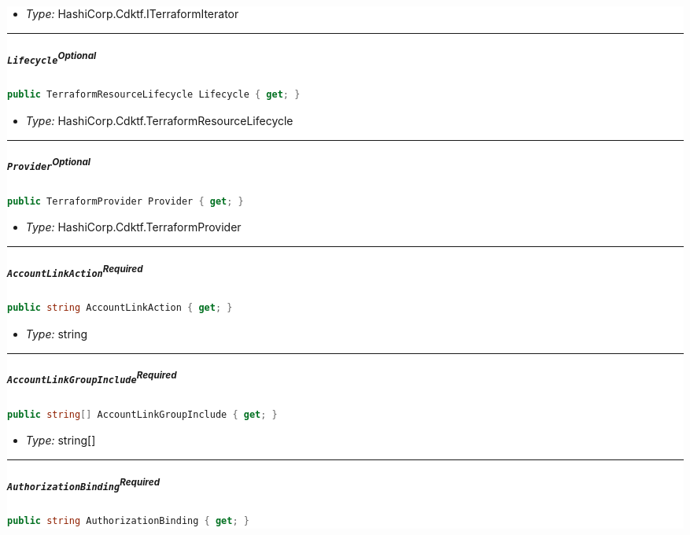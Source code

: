 - *Type:* HashiCorp.Cdktf.ITerraformIterator

---

##### `Lifecycle`<sup>Optional</sup> <a name="Lifecycle" id="@cdktf/provider-okta.dataOktaIdpSocial.DataOktaIdpSocial.property.lifecycle"></a>

```csharp
public TerraformResourceLifecycle Lifecycle { get; }
```

- *Type:* HashiCorp.Cdktf.TerraformResourceLifecycle

---

##### `Provider`<sup>Optional</sup> <a name="Provider" id="@cdktf/provider-okta.dataOktaIdpSocial.DataOktaIdpSocial.property.provider"></a>

```csharp
public TerraformProvider Provider { get; }
```

- *Type:* HashiCorp.Cdktf.TerraformProvider

---

##### `AccountLinkAction`<sup>Required</sup> <a name="AccountLinkAction" id="@cdktf/provider-okta.dataOktaIdpSocial.DataOktaIdpSocial.property.accountLinkAction"></a>

```csharp
public string AccountLinkAction { get; }
```

- *Type:* string

---

##### `AccountLinkGroupInclude`<sup>Required</sup> <a name="AccountLinkGroupInclude" id="@cdktf/provider-okta.dataOktaIdpSocial.DataOktaIdpSocial.property.accountLinkGroupInclude"></a>

```csharp
public string[] AccountLinkGroupInclude { get; }
```

- *Type:* string[]

---

##### `AuthorizationBinding`<sup>Required</sup> <a name="AuthorizationBinding" id="@cdktf/provider-okta.dataOktaIdpSocial.DataOktaIdpSocial.property.authorizationBinding"></a>

```csharp
public string AuthorizationBinding { get; }
```
